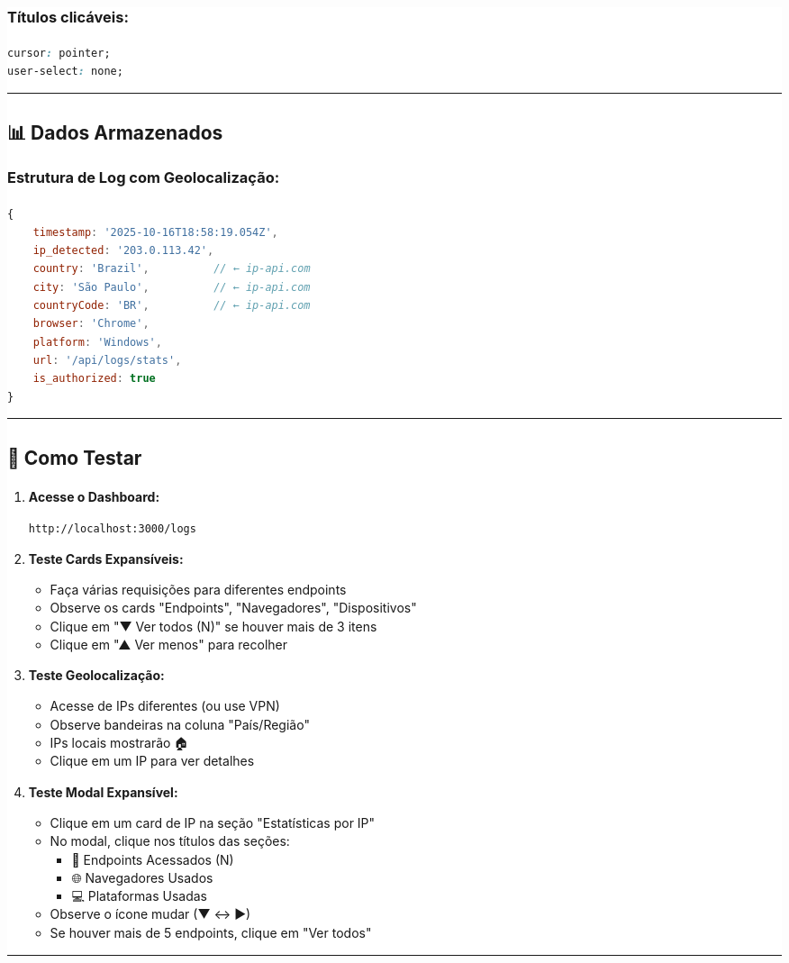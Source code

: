 ### Títulos clicáveis:
```css
cursor: pointer;
user-select: none;
```

---

## 📊 Dados Armazenados

### Estrutura de Log com Geolocalização:

```javascript
{
    timestamp: '2025-10-16T18:58:19.054Z',
    ip_detected: '203.0.113.42',
    country: 'Brazil',          // ← ip-api.com
    city: 'São Paulo',          // ← ip-api.com
    countryCode: 'BR',          // ← ip-api.com
    browser: 'Chrome',
    platform: 'Windows',
    url: '/api/logs/stats',
    is_authorized: true
}
```

---

## 🚀 Como Testar

1. **Acesse o Dashboard:**
   ```
   http://localhost:3000/logs
   ```

2. **Teste Cards Expansíveis:**
   - Faça várias requisições para diferentes endpoints
   - Observe os cards "Endpoints", "Navegadores", "Dispositivos"
   - Clique em "▼ Ver todos (N)" se houver mais de 3 itens
   - Clique em "▲ Ver menos" para recolher

3. **Teste Geolocalização:**
   - Acesse de IPs diferentes (ou use VPN)
   - Observe bandeiras na coluna "País/Região"
   - IPs locais mostrarão 🏠
   - Clique em um IP para ver detalhes

4. **Teste Modal Expansível:**
   - Clique em um card de IP na seção "Estatísticas por IP"
   - No modal, clique nos títulos das seções:
     - 🔗 Endpoints Acessados (N)
     - 🌐 Navegadores Usados
     - 💻 Plataformas Usadas
   - Observe o ícone mudar (▼ ↔ ▶)
   - Se houver mais de 5 endpoints, clique em "Ver todos"

---